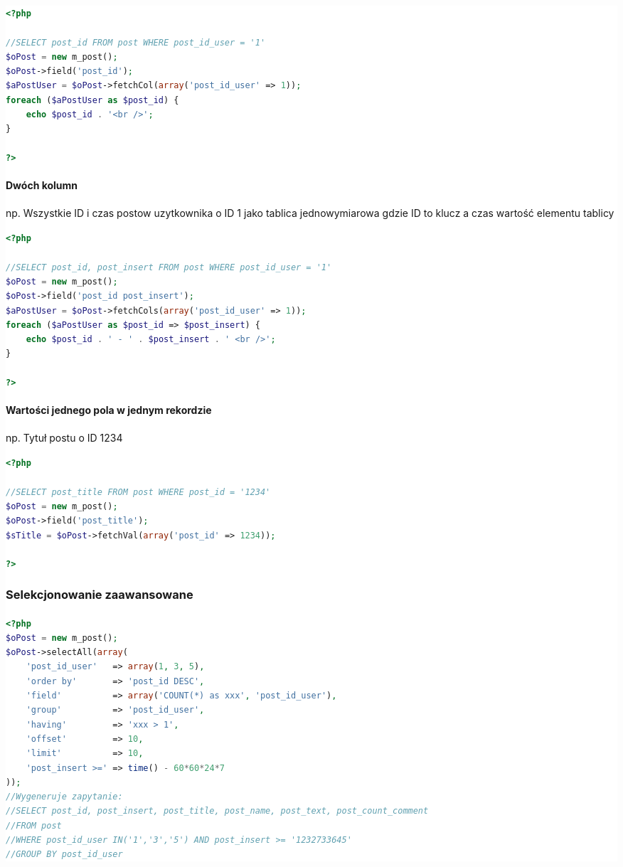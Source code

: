 ```php
<?php

//SELECT post_id FROM post WHERE post_id_user = '1'
$oPost = new m_post();
$oPost->field('post_id');
$aPostUser = $oPost->fetchCol(array('post_id_user' => 1));
foreach ($aPostUser as $post_id) {
    echo $post_id . '<br />';
}

?>
```

#### Dwóch kolumn

np. Wszystkie ID i czas postow uzytkownika o ID 1 jako tablica jednowymiarowa gdzie ID to klucz a czas wartość elementu tablicy

```php
<?php

//SELECT post_id, post_insert FROM post WHERE post_id_user = '1'
$oPost = new m_post();
$oPost->field('post_id post_insert');
$aPostUser = $oPost->fetchCols(array('post_id_user' => 1));
foreach ($aPostUser as $post_id => $post_insert) {
    echo $post_id . ' - ' . $post_insert . ' <br />';
}

?>
```
#### Wartości jednego pola w jednym rekordzie

np. Tytuł postu o ID 1234

```php
<?php

//SELECT post_title FROM post WHERE post_id = '1234'
$oPost = new m_post();
$oPost->field('post_title');
$sTitle = $oPost->fetchVal(array('post_id' => 1234));

?>
```

### Selekcjonowanie zaawansowane

```php
<?php
$oPost = new m_post();
$oPost->selectAll(array(
    'post_id_user'   => array(1, 3, 5),
    'order by'       => 'post_id DESC',
    'field'          => array('COUNT(*) as xxx', 'post_id_user'),
    'group'          => 'post_id_user',
    'having'         => 'xxx > 1',
    'offset'         => 10,
    'limit'          => 10,
    'post_insert >=' => time() - 60*60*24*7
));
//Wygeneruje zapytanie:
//SELECT post_id, post_insert, post_title, post_name, post_text, post_count_comment
//FROM post
//WHERE post_id_user IN('1','3','5') AND post_insert >= '1232733645'
//GROUP BY post_id_user
```
